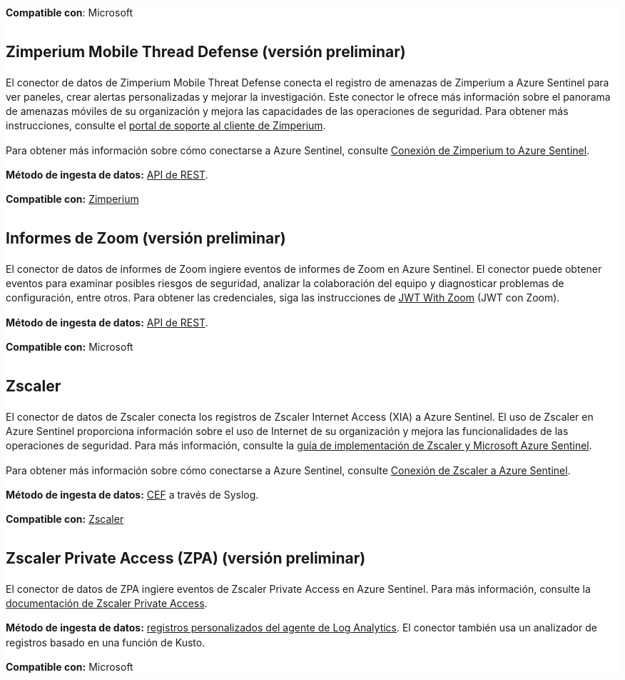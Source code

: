 **Compatible con**: Microsoft

## <a name="zimperium-mobile-thread-defense-preview"></a>Zimperium Mobile Thread Defense (versión preliminar)

El conector de datos de Zimperium Mobile Threat Defense conecta el registro de amenazas de Zimperium a Azure Sentinel para ver paneles, crear alertas personalizadas y mejorar la investigación. Este conector le ofrece más información sobre el panorama de amenazas móviles de su organización y mejora las capacidades de las operaciones de seguridad. Para obtener más instrucciones, consulte el [portal de soporte al cliente de Zimperium](https://support.zimperium.com/).

Para obtener más información sobre cómo conectarse a Azure Sentinel, consulte [Conexión de Zimperium to Azure Sentinel](connect-zimperium-mtd.md).

**Método de ingesta de datos:** [API de REST](connect-data-sources.md#rest-api-integration-on-the-provider-side).

**Compatible con:** [Zimperium](https://www.zimperium.com/support)

## <a name="zoom-reports-preview"></a>Informes de Zoom (versión preliminar)

El conector de datos de informes de Zoom ingiere eventos de informes de Zoom en Azure Sentinel. El conector puede obtener eventos para examinar posibles riesgos de seguridad, analizar la colaboración del equipo y diagnosticar problemas de configuración, entre otros. Para obtener las credenciales, siga las instrucciones de [JWT With Zoom](https://marketplace.zoom.us/docs/guides/auth/jwt) (JWT con Zoom).

**Método de ingesta de datos:** [API de REST](connect-data-sources.md#rest-api-integration-on-the-provider-side).

**Compatible con:** Microsoft

## <a name="zscaler"></a>Zscaler 

El conector de datos de Zscaler conecta los registros de Zscaler Internet Access (XIA) a Azure Sentinel. El uso de Zscaler en Azure Sentinel proporciona información sobre el uso de Internet de su organización y mejora las funcionalidades de las operaciones de seguridad. Para más información, consulte la [guía de implementación de Zscaler y Microsoft Azure Sentinel](https://aka.ms/ZscalerCEFInstructions).

Para obtener más información sobre cómo conectarse a Azure Sentinel, consulte [Conexión de Zscaler a Azure Sentinel](connect-zscaler.md).

**Método de ingesta de datos:** [CEF](connect-common-event-format.md) a través de Syslog.

**Compatible con:** [Zscaler](https://help.zscaler.com/submit-ticket-links)

## <a name="zscaler-private-access-zpa-preview"></a>Zscaler Private Access (ZPA) (versión preliminar)

El conector de datos de ZPA ingiere eventos de Zscaler Private Access en Azure Sentinel. Para más información, consulte la [documentación de Zscaler Private Access](https://help.zscaler.com/zpa).

**Método de ingesta de datos:** [registros personalizados del agente de Log Analytics](connect-data-sources.md#custom-logs). El conector también usa un analizador de registros basado en una función de Kusto.

**Compatible con:** Microsoft
